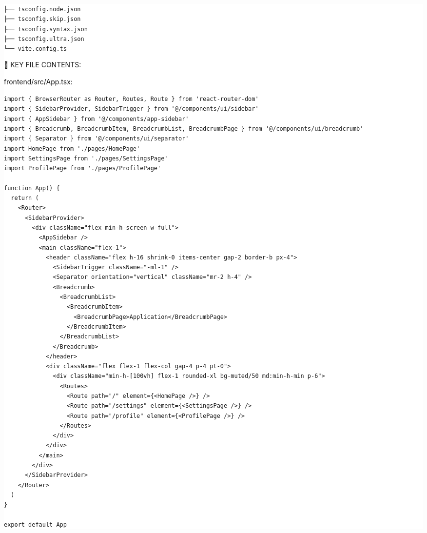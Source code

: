     ├── tsconfig.node.json
    ├── tsconfig.skip.json
    ├── tsconfig.syntax.json
    ├── tsconfig.ultra.json
    └── vite.config.ts

📄 KEY FILE CONTENTS:

frontend/src/App.tsx:
```
import { BrowserRouter as Router, Routes, Route } from 'react-router-dom'
import { SidebarProvider, SidebarTrigger } from '@/components/ui/sidebar'
import { AppSidebar } from '@/components/app-sidebar'
import { Breadcrumb, BreadcrumbItem, BreadcrumbList, BreadcrumbPage } from '@/components/ui/breadcrumb'
import { Separator } from '@/components/ui/separator'
import HomePage from './pages/HomePage'
import SettingsPage from './pages/SettingsPage'
import ProfilePage from './pages/ProfilePage'

function App() {
  return (
    <Router>
      <SidebarProvider>
        <div className="flex min-h-screen w-full">
          <AppSidebar />
          <main className="flex-1">
            <header className="flex h-16 shrink-0 items-center gap-2 border-b px-4">
              <SidebarTrigger className="-ml-1" />
              <Separator orientation="vertical" className="mr-2 h-4" />
              <Breadcrumb>
                <BreadcrumbList>
                  <BreadcrumbItem>
                    <BreadcrumbPage>Application</BreadcrumbPage>
                  </BreadcrumbItem>
                </BreadcrumbList>
              </Breadcrumb>
            </header>
            <div className="flex flex-1 flex-col gap-4 p-4 pt-0">
              <div className="min-h-[100vh] flex-1 rounded-xl bg-muted/50 md:min-h-min p-6">
                <Routes>
                  <Route path="/" element={<HomePage />} />
                  <Route path="/settings" element={<SettingsPage />} />
                  <Route path="/profile" element={<ProfilePage />} />
                </Routes>
              </div>
            </div>
          </main>
        </div>
      </SidebarProvider>
    </Router>
  )
}

export default App
```
